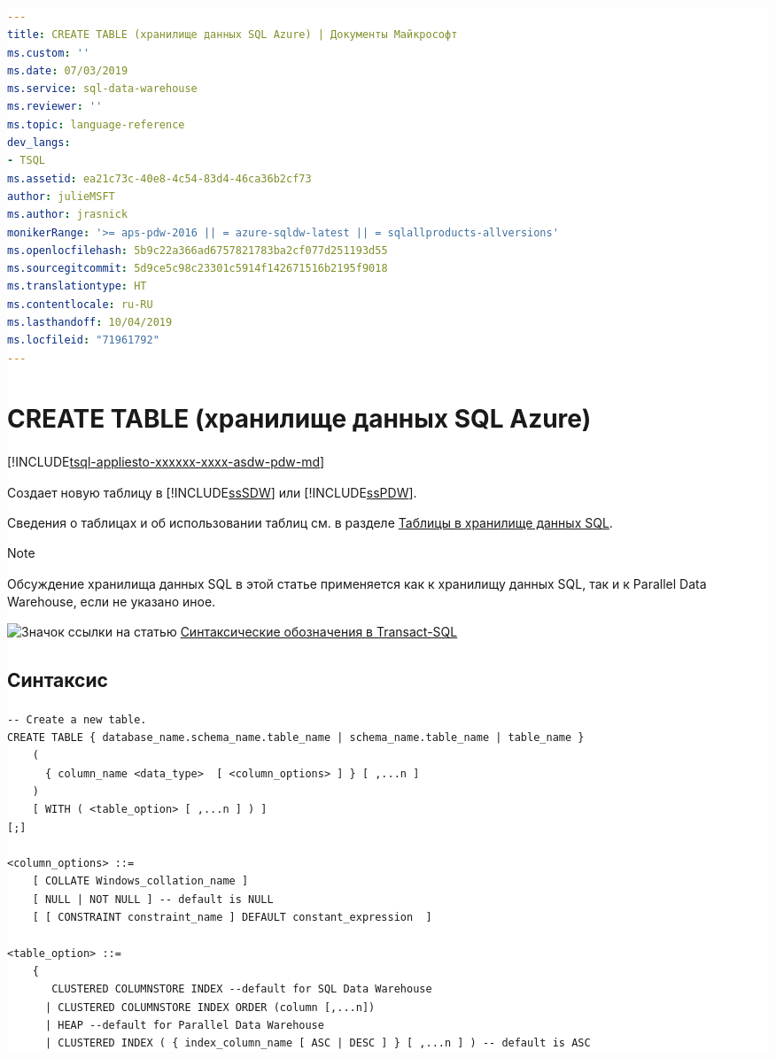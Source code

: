 ```yaml
---
title: CREATE TABLE (хранилище данных SQL Azure) | Документы Майкрософт
ms.custom: ''
ms.date: 07/03/2019
ms.service: sql-data-warehouse
ms.reviewer: ''
ms.topic: language-reference
dev_langs:
- TSQL
ms.assetid: ea21c73c-40e8-4c54-83d4-46ca36b2cf73
author: julieMSFT
ms.author: jrasnick
monikerRange: '>= aps-pdw-2016 || = azure-sqldw-latest || = sqlallproducts-allversions'
ms.openlocfilehash: 5b9c22a366ad6757821783ba2cf077d251193d55
ms.sourcegitcommit: 5d9ce5c98c23301c5914f142671516b2195f9018
ms.translationtype: HT
ms.contentlocale: ru-RU
ms.lasthandoff: 10/04/2019
ms.locfileid: "71961792"
---
```

# <a name="create-table-azure-sql-data-warehouse"></a>CREATE TABLE (хранилище данных SQL Azure)

[!INCLUDE[tsql-appliesto-xxxxxx-xxxx-asdw-pdw-md](../../includes/tsql-appliesto-xxxxxx-xxxx-asdw-pdw-md.md)]

  Создает новую таблицу в [!INCLUDE[ssSDW](../../includes/sssdw-md.md)] или [!INCLUDE[ssPDW](../../includes/sspdw-md.md)].  

Сведения о таблицах и об использовании таблиц см. в разделе [Таблицы в хранилище данных SQL](https://azure.microsoft.com/documentation/articles/sql-data-warehouse-tables-overview/).

> [!NOTE]
>  Обсуждение хранилища данных SQL в этой статье применяется как к хранилищу данных SQL, так и к Parallel Data Warehouse, если не указано иное.

 ![Значок ссылки на статью](../../database-engine/configure-windows/media/topic-link.gif "Значок ссылки на статью") [Синтаксические обозначения в Transact-SQL](../../t-sql/language-elements/transact-sql-syntax-conventions-transact-sql.md)  

<a name="Syntax"></a>

## <a name="syntax"></a>Синтаксис
  
```
-- Create a new table.
CREATE TABLE { database_name.schema_name.table_name | schema_name.table_name | table_name }
    ( 
      { column_name <data_type>  [ <column_options> ] } [ ,...n ]
    )  
    [ WITH ( <table_option> [ ,...n ] ) ]  
[;]  

<column_options> ::=
    [ COLLATE Windows_collation_name ]  
    [ NULL | NOT NULL ] -- default is NULL  
    [ [ CONSTRAINT constraint_name ] DEFAULT constant_expression  ]
  
<table_option> ::=
    {
       CLUSTERED COLUMNSTORE INDEX --default for SQL Data Warehouse 
      | CLUSTERED COLUMNSTORE INDEX ORDER (column [,...n])  
      | HEAP --default for Parallel Data Warehouse
      | CLUSTERED INDEX ( { index_column_name [ ASC | DESC ] } [ ,...n ] ) -- default is ASC
```